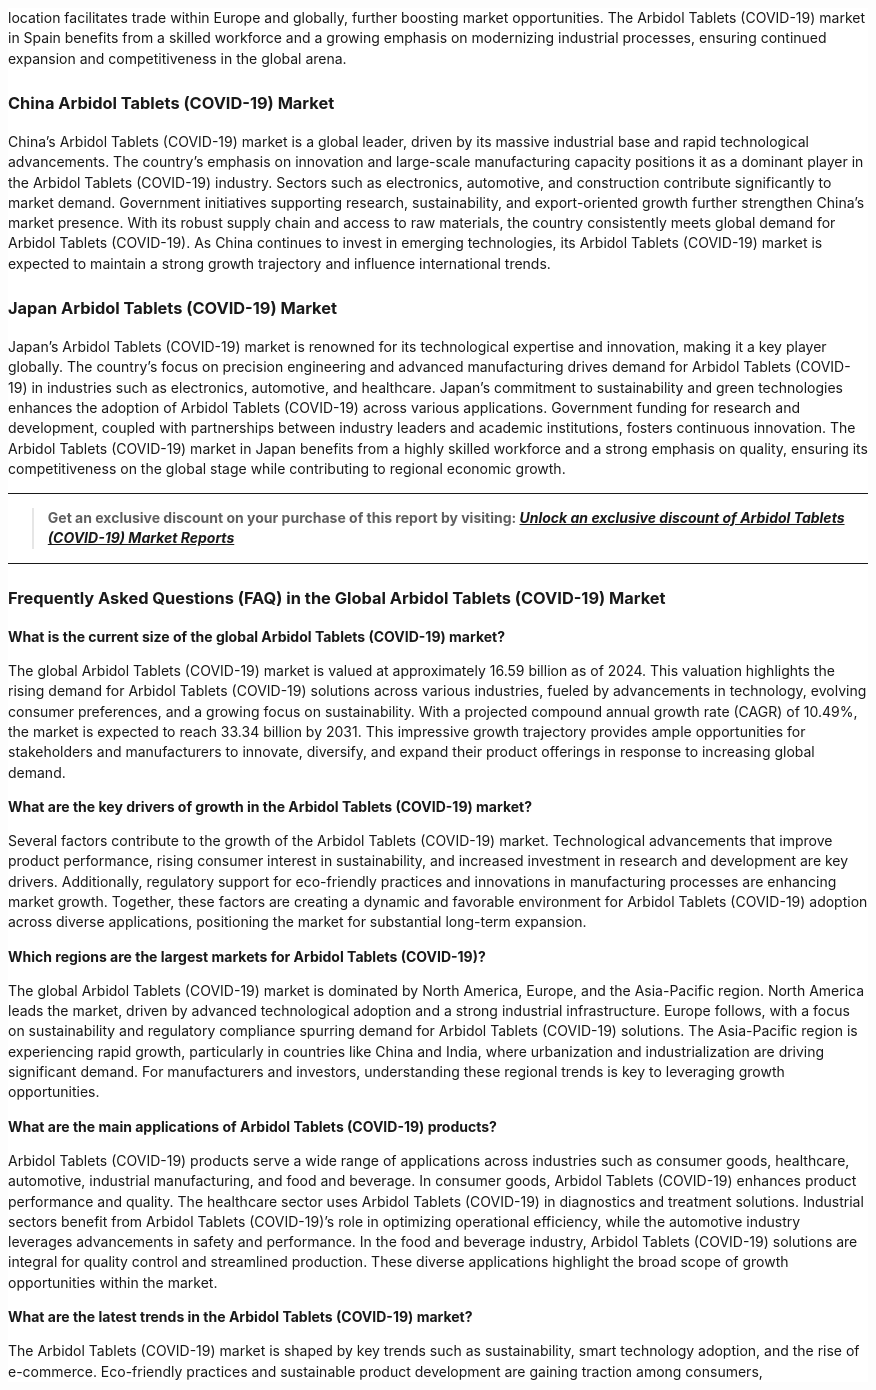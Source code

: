 location facilitates trade within Europe and globally, further boosting market opportunities. The Arbidol Tablets (COVID-19) market in Spain benefits from a skilled workforce and a growing emphasis on modernizing industrial processes, ensuring continued expansion and competitiveness in the global arena.</p><h3>China Arbidol Tablets (COVID-19) Market</h3><p>China&rsquo;s Arbidol Tablets (COVID-19) market is a global leader, driven by its massive industrial base and rapid technological advancements. The country&rsquo;s emphasis on innovation and large-scale manufacturing capacity positions it as a dominant player in the Arbidol Tablets (COVID-19) industry. Sectors such as electronics, automotive, and construction contribute significantly to market demand. Government initiatives supporting research, sustainability, and export-oriented growth further strengthen China&rsquo;s market presence. With its robust supply chain and access to raw materials, the country consistently meets global demand for Arbidol Tablets (COVID-19). As China continues to invest in emerging technologies, its Arbidol Tablets (COVID-19) market is expected to maintain a strong growth trajectory and influence international trends.</p><h3>Japan Arbidol Tablets (COVID-19) Market</h3><p>Japan&rsquo;s Arbidol Tablets (COVID-19) market is renowned for its technological expertise and innovation, making it a key player globally. The country&rsquo;s focus on precision engineering and advanced manufacturing drives demand for Arbidol Tablets (COVID-19) in industries such as electronics, automotive, and healthcare. Japan&rsquo;s commitment to sustainability and green technologies enhances the adoption of Arbidol Tablets (COVID-19) across various applications. Government funding for research and development, coupled with partnerships between industry leaders and academic institutions, fosters continuous innovation. The Arbidol Tablets (COVID-19) market in Japan benefits from a highly skilled workforce and a strong emphasis on quality, ensuring its competitiveness on the global stage while contributing to regional economic growth.</p><hr /><blockquote><p><strong>Get an exclusive discount on your purchase of this report by visiting: <em><a href="://marketresearchpulse.com/ask-for-discount/106247?utm_source=Github&amp;utm_medium=0112">Unlock an exclusive discount of Arbidol Tablets (COVID-19) Market Reports</a></em>&nbsp;</strong></p></blockquote><hr /><h3>Frequently Asked Questions (FAQ) in the Global Arbidol Tablets (COVID-19) Market</h3><p><strong>What is the current size of the global Arbidol Tablets (COVID-19) market?</strong></p><p>The global Arbidol Tablets (COVID-19) market is valued at approximately 16.59 billion as of 2024. This valuation highlights the rising demand for Arbidol Tablets (COVID-19) solutions across various industries, fueled by advancements in technology, evolving consumer preferences, and a growing focus on sustainability. With a projected compound annual growth rate (CAGR) of 10.49%, the market is expected to reach 33.34 billion by 2031. This impressive growth trajectory provides ample opportunities for stakeholders and manufacturers to innovate, diversify, and expand their product offerings in response to increasing global demand.</p><p><strong>What are the key drivers of growth in the Arbidol Tablets (COVID-19) market?</strong></p><p>Several factors contribute to the growth of the Arbidol Tablets (COVID-19) market. Technological advancements that improve product performance, rising consumer interest in sustainability, and increased investment in research and development are key drivers. Additionally, regulatory support for eco-friendly practices and innovations in manufacturing processes are enhancing market growth. Together, these factors are creating a dynamic and favorable environment for Arbidol Tablets (COVID-19) adoption across diverse applications, positioning the market for substantial long-term expansion.</p><p><strong>Which regions are the largest markets for Arbidol Tablets (COVID-19)?</strong></p><p>The global Arbidol Tablets (COVID-19) market is dominated by North America, Europe, and the Asia-Pacific region. North America leads the market, driven by advanced technological adoption and a strong industrial infrastructure. Europe follows, with a focus on sustainability and regulatory compliance spurring demand for Arbidol Tablets (COVID-19) solutions. The Asia-Pacific region is experiencing rapid growth, particularly in countries like China and India, where urbanization and industrialization are driving significant demand. For manufacturers and investors, understanding these regional trends is key to leveraging growth opportunities.</p><p><strong>What are the main applications of Arbidol Tablets (COVID-19) products?</strong></p><p>Arbidol Tablets (COVID-19) products serve a wide range of applications across industries such as consumer goods, healthcare, automotive, industrial manufacturing, and food and beverage. In consumer goods, Arbidol Tablets (COVID-19) enhances product performance and quality. The healthcare sector uses Arbidol Tablets (COVID-19) in diagnostics and treatment solutions. Industrial sectors benefit from Arbidol Tablets (COVID-19)&rsquo;s role in optimizing operational efficiency, while the automotive industry leverages advancements in safety and performance. In the food and beverage industry, Arbidol Tablets (COVID-19) solutions are integral for quality control and streamlined production. These diverse applications highlight the broad scope of growth opportunities within the market.</p><p><strong>What are the latest trends in the Arbidol Tablets (COVID-19) market?</strong></p><p>The Arbidol Tablets (COVID-19) market is shaped by key trends such as sustainability, smart technology adoption, and the rise of e-commerce. Eco-friendly practices and sustainable product development are gaining traction among consumers,